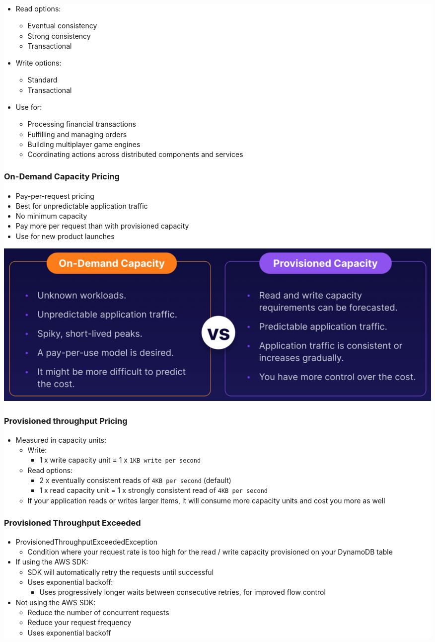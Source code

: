 - Read options:
  - Eventual consistency
  - Strong consistency
  - Transactional

- Write options:
  - Standard
  - Transactional

- Use for:
  - Processing financial transactions
  - Fulfilling and managing orders
  - Building multiplayer game engines
  - Coordinating actions across distributed components and services

### On-Demand Capacity Pricing
- Pay-per-request pricing
- Best for unpredictable application traffic
- No minimum capacity
- Pay more per request than with provisioned capacity
- Use for new product launches

![image](Pictures/dynamodbpricing.PNG)

### Provisioned throughput Pricing
- Measured in capacity units:
  - Write:
    - 1 x write capacity unit = 1 x `1KB write per second`
  - Read options:
    - 2 x eventually consistent reads of `4KB per second` (default)
    - 1 x read capacity unit = 1 x strongly consistent read of `4KB per second`
  - If your application reads or writes larger items, it will consume more capacity units and cost you more as well

### Provisioned Throughput Exceeded
- ProvisionedThroughputExceededException
  - Condition where your request rate is too high for the read / write capacity provisioned on your DynamoDB table
- If using the AWS SDK:
  - SDK will automatically retry the requests until successful
  - Uses exponential backoff:
    - Uses progressively longer waits between consecutive retries, for improved flow control
- Not using the AWS SDK:
  - Reduce the number of concurrent requests
  - Reduce your request frequency
  - Uses exponential backoff
